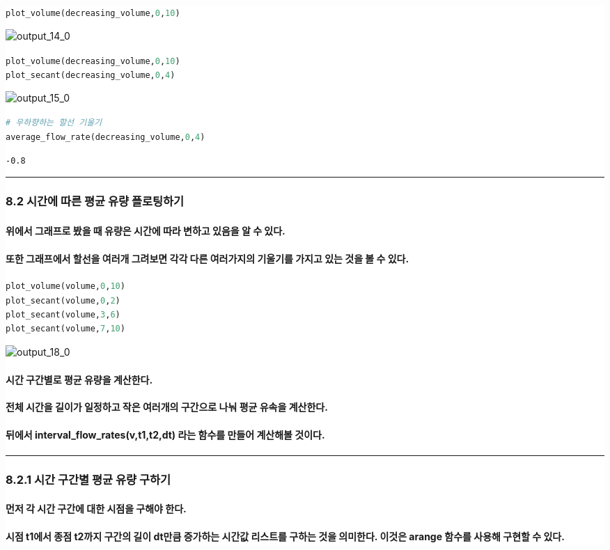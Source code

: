 
```python
plot_volume(decreasing_volume,0,10)
```


    
![output_14_0](https://user-images.githubusercontent.com/100830660/180445397-a36d5767-b862-44c5-bd19-99d2c71fd3e9.png)
    



```python
plot_volume(decreasing_volume,0,10)
plot_secant(decreasing_volume,0,4)
```


    
![output_15_0](https://user-images.githubusercontent.com/100830660/180445398-8c3c0742-72fd-4b4d-9f22-642098558457.png)
    



```python
# 우하향하는 할선 기울기
average_flow_rate(decreasing_volume,0,4)
```




    -0.8



---
### 8.2 시간에 따른 평균 유량 플로팅하기
#### 위에서 그래프로 봤을 때 유량은 시간에 따라 변하고 있음을 알 수 있다.
#### 또한 그래프에서 할선을 여러개 그려보면 각각 다른 여러가지의 기울기를 가지고 있는 것을 볼 수 있다.


```python
plot_volume(volume,0,10)
plot_secant(volume,0,2)
plot_secant(volume,3,6)
plot_secant(volume,7,10)
```


    
![output_18_0](https://user-images.githubusercontent.com/100830660/180445400-9324d7bc-0a01-4881-8a3a-cdd73980886e.png)
    


#### 시간 구간별로 평균 유량을 계산한다.
#### 전체 시간을 길이가 일정하고 작은 여러개의 구간으로 나눠 평균 유속을 계산한다.
#### 뒤에서 interval_flow_rates(v,t1,t2,dt) 라는 함수를 만들어 계산해볼 것이다.
---
### 8.2.1 시간 구간별 평균 유량 구하기
#### 먼저 각 시간 구간에 대한 시점을 구해야 한다.
#### 시점 t1에서 종점 t2까지 구간의 길이 dt만큼 증가하는 시간값 리스트를 구하는 것을 의미한다. 이것은 arange 함수를 사용해 구현할 수 있다.
